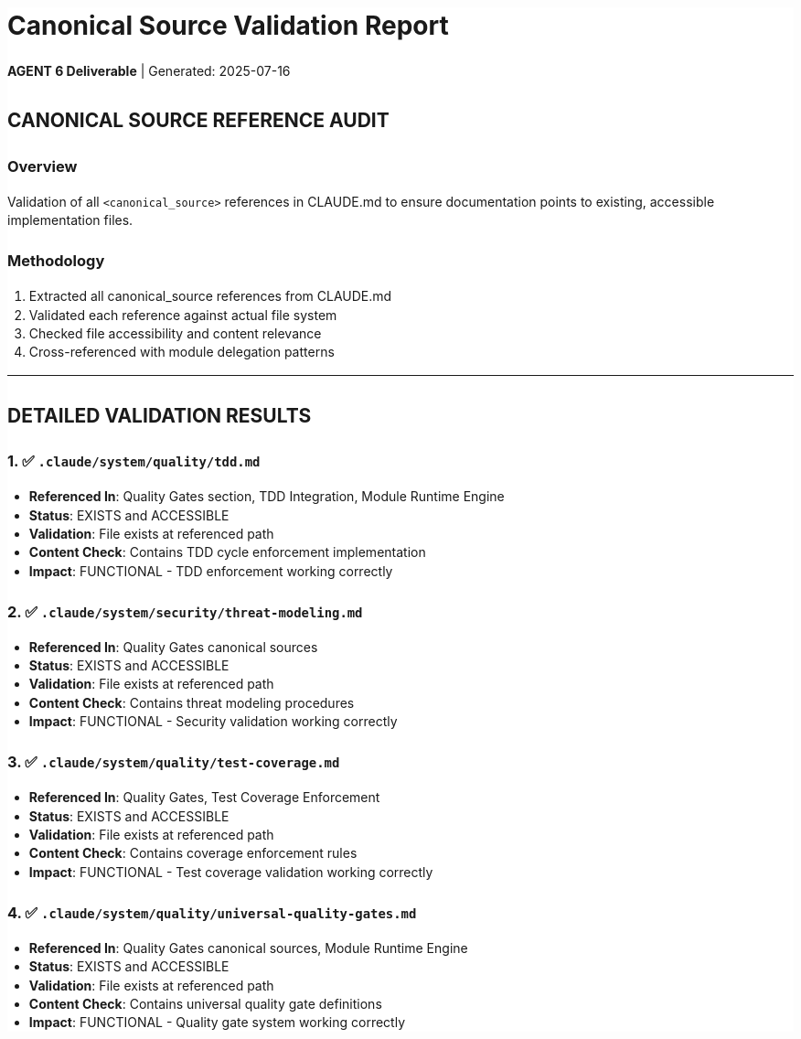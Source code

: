 # Canonical Source Validation Report
**AGENT 6 Deliverable** | Generated: 2025-07-16

## CANONICAL SOURCE REFERENCE AUDIT

### Overview
Validation of all `<canonical_source>` references in CLAUDE.md to ensure documentation points to existing, accessible implementation files.

### Methodology
1. Extracted all canonical_source references from CLAUDE.md
2. Validated each reference against actual file system
3. Checked file accessibility and content relevance
4. Cross-referenced with module delegation patterns

---

## DETAILED VALIDATION RESULTS

### 1. ✅ `.claude/system/quality/tdd.md`
- **Referenced In**: Quality Gates section, TDD Integration, Module Runtime Engine
- **Status**: EXISTS and ACCESSIBLE
- **Validation**: File exists at referenced path
- **Content Check**: Contains TDD cycle enforcement implementation
- **Impact**: FUNCTIONAL - TDD enforcement working correctly

### 2. ✅ `.claude/system/security/threat-modeling.md`  
- **Referenced In**: Quality Gates canonical sources
- **Status**: EXISTS and ACCESSIBLE
- **Validation**: File exists at referenced path
- **Content Check**: Contains threat modeling procedures
- **Impact**: FUNCTIONAL - Security validation working correctly

### 3. ✅ `.claude/system/quality/test-coverage.md`
- **Referenced In**: Quality Gates, Test Coverage Enforcement
- **Status**: EXISTS and ACCESSIBLE  
- **Validation**: File exists at referenced path
- **Content Check**: Contains coverage enforcement rules
- **Impact**: FUNCTIONAL - Test coverage validation working correctly

### 4. ✅ `.claude/system/quality/universal-quality-gates.md`
- **Referenced In**: Quality Gates canonical sources, Module Runtime Engine
- **Status**: EXISTS and ACCESSIBLE
- **Validation**: File exists at referenced path  
- **Content Check**: Contains universal quality gate definitions
- **Impact**: FUNCTIONAL - Quality gate system working correctly
